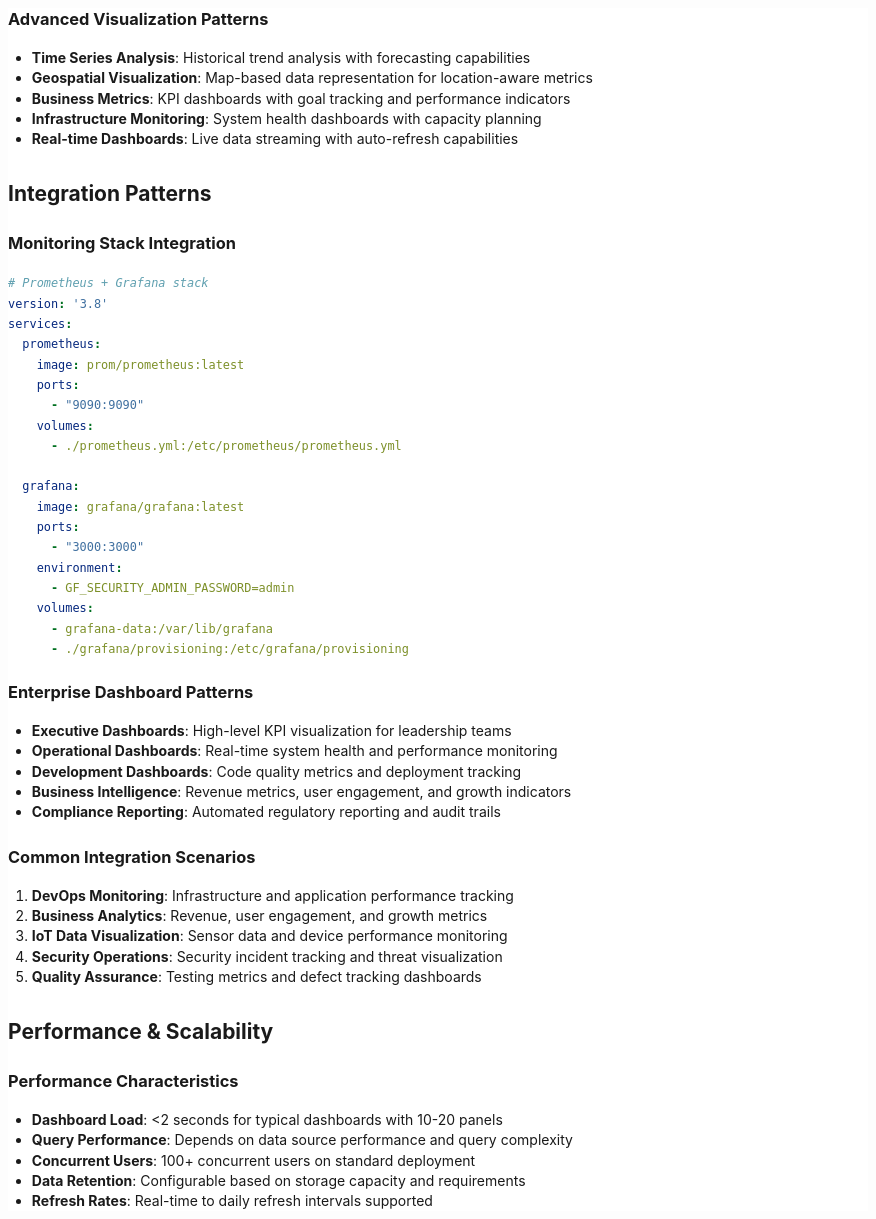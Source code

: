 ### Advanced Visualization Patterns
- **Time Series Analysis**: Historical trend analysis with forecasting capabilities
- **Geospatial Visualization**: Map-based data representation for location-aware metrics
- **Business Metrics**: KPI dashboards with goal tracking and performance indicators
- **Infrastructure Monitoring**: System health dashboards with capacity planning
- **Real-time Dashboards**: Live data streaming with auto-refresh capabilities

## Integration Patterns

### Monitoring Stack Integration
```yaml
# Prometheus + Grafana stack
version: '3.8'
services:
  prometheus:
    image: prom/prometheus:latest
    ports:
      - "9090:9090"
    volumes:
      - ./prometheus.yml:/etc/prometheus/prometheus.yml
  
  grafana:
    image: grafana/grafana:latest
    ports:
      - "3000:3000"
    environment:
      - GF_SECURITY_ADMIN_PASSWORD=admin
    volumes:
      - grafana-data:/var/lib/grafana
      - ./grafana/provisioning:/etc/grafana/provisioning
```

### Enterprise Dashboard Patterns
- **Executive Dashboards**: High-level KPI visualization for leadership teams
- **Operational Dashboards**: Real-time system health and performance monitoring
- **Development Dashboards**: Code quality metrics and deployment tracking
- **Business Intelligence**: Revenue metrics, user engagement, and growth indicators
- **Compliance Reporting**: Automated regulatory reporting and audit trails

### Common Integration Scenarios
1. **DevOps Monitoring**: Infrastructure and application performance tracking
2. **Business Analytics**: Revenue, user engagement, and growth metrics
3. **IoT Data Visualization**: Sensor data and device performance monitoring
4. **Security Operations**: Security incident tracking and threat visualization
5. **Quality Assurance**: Testing metrics and defect tracking dashboards

## Performance & Scalability

### Performance Characteristics
- **Dashboard Load**: <2 seconds for typical dashboards with 10-20 panels
- **Query Performance**: Depends on data source performance and query complexity
- **Concurrent Users**: 100+ concurrent users on standard deployment
- **Data Retention**: Configurable based on storage capacity and requirements
- **Refresh Rates**: Real-time to daily refresh intervals supported
